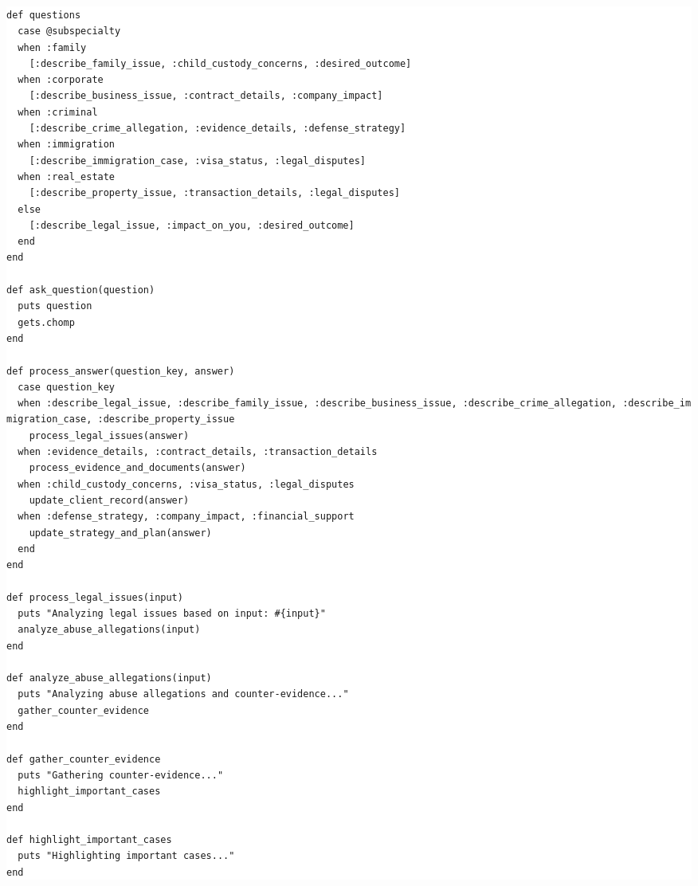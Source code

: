     def questions
      case @subspecialty
      when :family
        [:describe_family_issue, :child_custody_concerns, :desired_outcome]
      when :corporate
        [:describe_business_issue, :contract_details, :company_impact]
      when :criminal
        [:describe_crime_allegation, :evidence_details, :defense_strategy]
      when :immigration
        [:describe_immigration_case, :visa_status, :legal_disputes]
      when :real_estate
        [:describe_property_issue, :transaction_details, :legal_disputes]
      else
        [:describe_legal_issue, :impact_on_you, :desired_outcome]
      end
    end

    def ask_question(question)
      puts question
      gets.chomp
    end

    def process_answer(question_key, answer)
      case question_key
      when :describe_legal_issue, :describe_family_issue, :describe_business_issue, :describe_crime_allegation, :describe_immigration_case, :describe_property_issue
        process_legal_issues(answer)
      when :evidence_details, :contract_details, :transaction_details
        process_evidence_and_documents(answer)
      when :child_custody_concerns, :visa_status, :legal_disputes
        update_client_record(answer)
      when :defense_strategy, :company_impact, :financial_support
        update_strategy_and_plan(answer)
      end
    end

    def process_legal_issues(input)
      puts "Analyzing legal issues based on input: #{input}"
      analyze_abuse_allegations(input)
    end

    def analyze_abuse_allegations(input)
      puts "Analyzing abuse allegations and counter-evidence..."
      gather_counter_evidence
    end

    def gather_counter_evidence
      puts "Gathering counter-evidence..."
      highlight_important_cases
    end

    def highlight_important_cases
      puts "Highlighting important cases..."
    end
